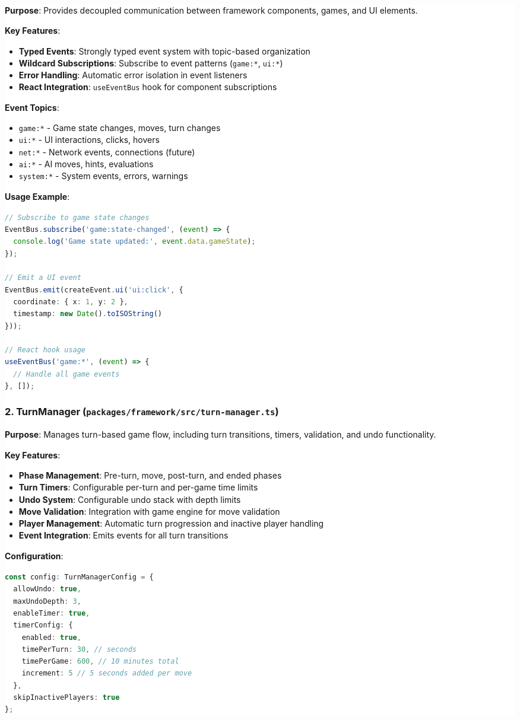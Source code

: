 **Purpose**: Provides decoupled communication between framework components, games, and UI elements.

**Key Features**:
- **Typed Events**: Strongly typed event system with topic-based organization
- **Wildcard Subscriptions**: Subscribe to event patterns (`game:*`, `ui:*`)
- **Error Handling**: Automatic error isolation in event listeners
- **React Integration**: `useEventBus` hook for component subscriptions

**Event Topics**:
- `game:*` - Game state changes, moves, turn changes
- `ui:*` - UI interactions, clicks, hovers  
- `net:*` - Network events, connections (future)
- `ai:*` - AI moves, hints, evaluations
- `system:*` - System events, errors, warnings

**Usage Example**:
```typescript
// Subscribe to game state changes
EventBus.subscribe('game:state-changed', (event) => {
  console.log('Game state updated:', event.data.gameState);
});

// Emit a UI event
EventBus.emit(createEvent.ui('ui:click', {
  coordinate: { x: 1, y: 2 },
  timestamp: new Date().toISOString()
}));

// React hook usage
useEventBus('game:*', (event) => {
  // Handle all game events
}, []);
```

### 2. TurnManager (`packages/framework/src/turn-manager.ts`)

**Purpose**: Manages turn-based game flow, including turn transitions, timers, validation, and undo functionality.

**Key Features**:
- **Phase Management**: Pre-turn, move, post-turn, and ended phases
- **Turn Timers**: Configurable per-turn and per-game time limits
- **Undo System**: Configurable undo stack with depth limits
- **Move Validation**: Integration with game engine for move validation
- **Player Management**: Automatic turn progression and inactive player handling
- **Event Integration**: Emits events for all turn transitions

**Configuration**:
```typescript
const config: TurnManagerConfig = {
  allowUndo: true,
  maxUndoDepth: 3,
  enableTimer: true,
  timerConfig: {
    enabled: true,
    timePerTurn: 30, // seconds
    timePerGame: 600, // 10 minutes total
    increment: 5 // 5 seconds added per move
  },
  skipInactivePlayers: true
};
```
